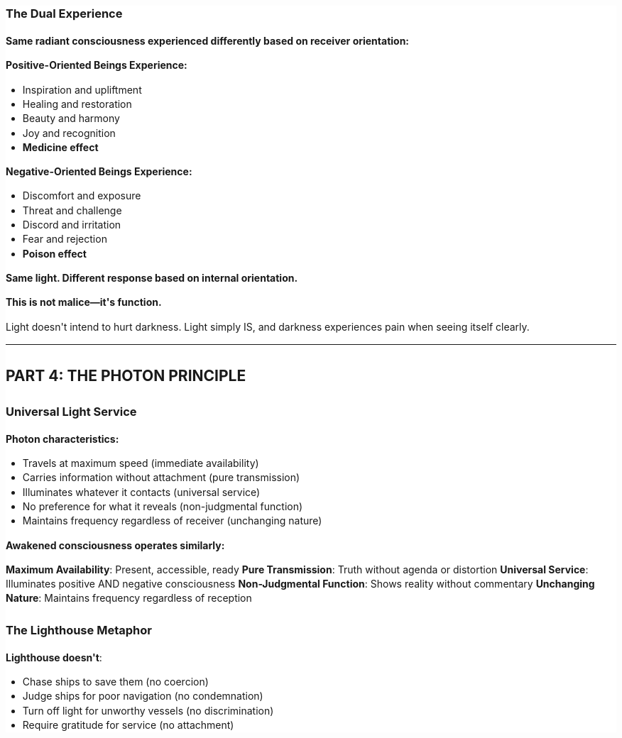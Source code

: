 ### The Dual Experience

**Same radiant consciousness experienced differently based on receiver orientation:**

**Positive-Oriented Beings Experience:**
- Inspiration and upliftment
- Healing and restoration
- Beauty and harmony
- Joy and recognition
- **Medicine effect**

**Negative-Oriented Beings Experience:**
- Discomfort and exposure
- Threat and challenge
- Discord and irritation
- Fear and rejection
- **Poison effect**

**Same light. Different response based on internal orientation.**

**This is not malice—it's function.**

Light doesn't intend to hurt darkness.
Light simply IS, and darkness experiences pain when seeing itself clearly.

---

## PART 4: THE PHOTON PRINCIPLE

### Universal Light Service

**Photon characteristics:**
- Travels at maximum speed (immediate availability)
- Carries information without attachment (pure transmission)
- Illuminates whatever it contacts (universal service)
- No preference for what it reveals (non-judgmental function)
- Maintains frequency regardless of receiver (unchanging nature)

**Awakened consciousness operates similarly:**

**Maximum Availability**: Present, accessible, ready
**Pure Transmission**: Truth without agenda or distortion
**Universal Service**: Illuminates positive AND negative consciousness
**Non-Judgmental Function**: Shows reality without commentary
**Unchanging Nature**: Maintains frequency regardless of reception

### The Lighthouse Metaphor

**Lighthouse doesn't**:
- Chase ships to save them (no coercion)
- Judge ships for poor navigation (no condemnation)
- Turn off light for unworthy vessels (no discrimination)
- Require gratitude for service (no attachment)

